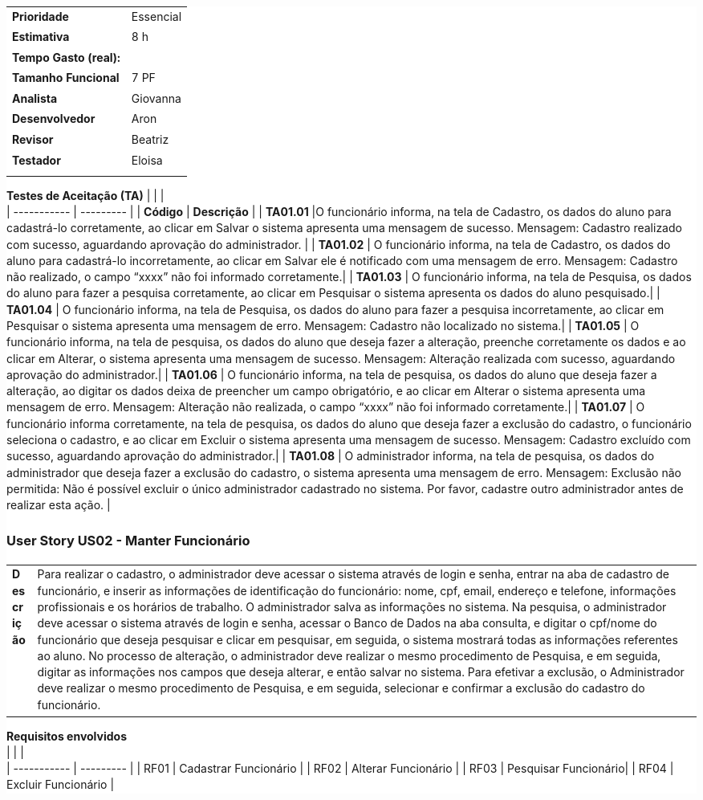 |                           |                                     |
| ------------------------- | ----------------------------------- | 
| **Prioridade**            | Essencial                           | 
| **Estimativa**            | 8 h                                 | 
| **Tempo Gasto (real):**   |                                     | 
| **Tamanho Funcional**     | 7 PF                                | 
| **Analista**              | Giovanna                            | 
| **Desenvolvedor**         | Aron                                |
| **Revisor**               | Beatriz                             | 
| **Testador**              | Eloisa                              | 
|                           |                                     |

**Testes de Aceitação (TA)**
|             |           |  
| ----------- | --------- |
| **Código**      | **Descrição** |
| **TA01.01** |O funcionário informa, na tela de Cadastro, os dados do aluno para cadastrá-lo corretamente, ao clicar em Salvar o sistema apresenta uma mensagem de sucesso. Mensagem: Cadastro realizado com sucesso, aguardando aprovação do administrador. |
| **TA01.02** | O funcionário informa, na tela de Cadastro, os dados do aluno para cadastrá-lo incorretamente, ao clicar em Salvar ele é notificado com uma mensagem de erro. Mensagem: Cadastro não realizado, o campo “xxxx” não foi informado corretamente.|
| **TA01.03** | O funcionário informa, na tela de Pesquisa, os dados do aluno para fazer a pesquisa corretamente, ao clicar em Pesquisar o sistema apresenta os dados do aluno pesquisado.|
| **TA01.04** | O funcionário informa, na tela de Pesquisa, os dados do aluno para fazer a pesquisa incorretamente, ao clicar em Pesquisar o sistema apresenta uma mensagem de erro. Mensagem: Cadastro não localizado no sistema.|
| **TA01.05** | O funcionário informa, na tela de pesquisa, os dados do aluno que deseja fazer a alteração, preenche corretamente os dados e ao clicar em Alterar, o sistema apresenta uma mensagem de sucesso. Mensagem: Alteração realizada com sucesso, aguardando aprovação do administrador.|
| **TA01.06** | O funcionário informa, na tela de pesquisa, os dados do aluno que deseja fazer a alteração, ao digitar os dados deixa de preencher um campo obrigatório, e ao clicar em Alterar o sistema apresenta uma mensagem de erro. Mensagem: Alteração não realizada, o campo “xxxx” não foi informado corretamente.|
| **TA01.07** | O funcionário informa corretamente, na tela de pesquisa, os dados do aluno que deseja fazer a exclusão do cadastro, o funcionário seleciona o cadastro, e ao clicar em Excluir o sistema apresenta uma mensagem de sucesso. Mensagem: Cadastro excluído com sucesso, aguardando aprovação do administrador.|
| **TA01.08** | O administrador informa, na tela de pesquisa, os dados do administrador que deseja fazer a exclusão do cadastro, o sistema apresenta uma mensagem de erro. Mensagem: Exclusão não permitida: Não é possível excluir o único administrador cadastrado no sistema. Por favor, cadastre outro administrador antes de realizar esta ação. |

### User Story US02 - Manter Funcionário

|               |                                                                |
| ------------- | :------------------------------------------------------------- |
| **Descrição** | Para realizar o cadastro, o administrador deve acessar o sistema através de login e senha, entrar na aba de cadastro de funcionário, e inserir as informações de identificação do funcionário: nome, cpf, email, endereço e telefone, informações profissionais e os horários de trabalho. O administrador salva as informações no sistema. Na pesquisa, o administrador deve acessar o sistema através de login e senha, acessar o Banco de Dados na aba consulta, e digitar o cpf/nome do funcionário que deseja pesquisar e clicar em pesquisar, em seguida, o sistema mostrará todas as informações referentes ao aluno. No processo de alteração, o administrador deve realizar o mesmo procedimento de Pesquisa, e em seguida, digitar as informações nos campos que deseja alterar, e então salvar no sistema. Para efetivar a exclusão, o Administrador deve realizar o mesmo procedimento de Pesquisa, e em seguida, selecionar e confirmar a exclusão do cadastro do funcionário.|

**Requisitos envolvidos**                                                    
|             |           |  
| ----------- | --------- |
| RF01          | Cadastrar Funcionário |
| RF02          | Alterar Funcionário  |
| RF03          | Pesquisar Funcionário|
| RF04          | Excluir Funcionário |
